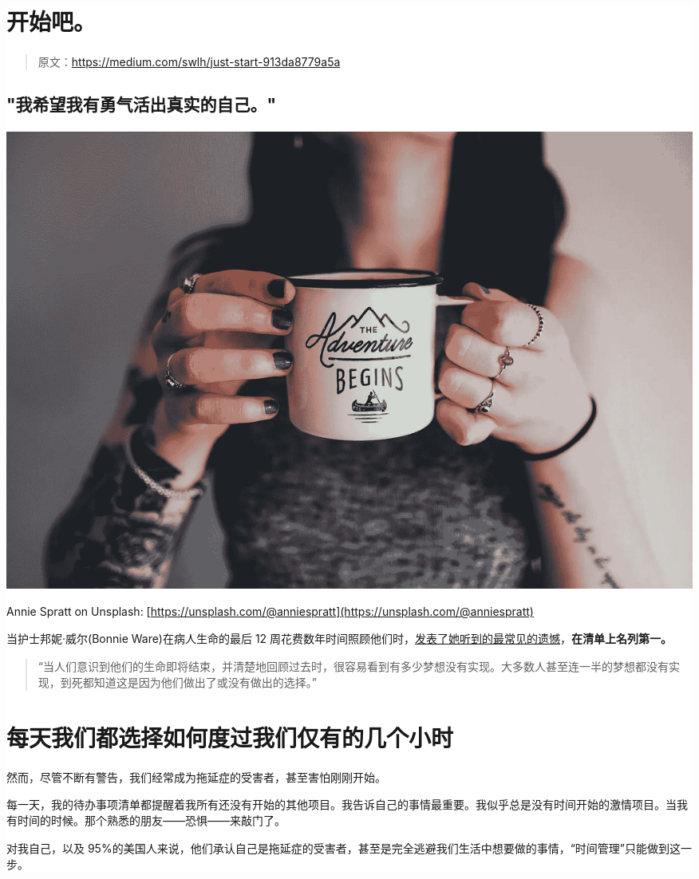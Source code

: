# 开始吧。

> 原文：<https://medium.com/swlh/just-start-913da8779a5a>

## "我希望我有勇气活出真实的自己。"

![](img/becdadc8b7c27b1b1a0e3402ec7fc2a0.png)

Annie Spratt on Unsplash: [https://unsplash.com/@anniespratt](https://unsplash.com/@anniespratt)

当护士邦妮·威尔(Bonnie Ware)在病人生命的最后 12 周花费数年时间照顾他们时，[发表了她听到的最常见的遗憾](http://www.inspirationandchai.com/Regrets-of-the-Dying.html)，**在清单上名列第一。**

> “当人们意识到他们的生命即将结束，并清楚地回顾过去时，很容易看到有多少梦想没有实现。大多数人甚至连一半的梦想都没有实现，到死都知道这是因为他们做出了或没有做出的选择。”

# 每天我们都选择如何度过我们仅有的几个小时

然而，尽管不断有警告，我们经常成为拖延症的受害者，甚至害怕刚刚开始。

每一天，我的待办事项清单都提醒着我所有还没有开始的其他项目。我告诉自己的事情最重要。我似乎总是没有时间开始的激情项目。当我有时间的时候。那个熟悉的朋友——恐惧——来敲门了。

对我自己，以及 95%的美国人来说，他们承认自己是拖延症的受害者，甚至是完全逃避我们生活中想要做的事情，“时间管理”只能做到这一步。
